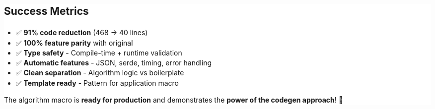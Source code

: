 ## Success Metrics

- ✅ **91% code reduction** (468 → 40 lines)
- ✅ **100% feature parity** with original
- ✅ **Type safety** - Compile-time + runtime validation
- ✅ **Automatic features** - JSON, serde, timing, error handling
- ✅ **Clean separation** - Algorithm logic vs boilerplate
- ✅ **Template ready** - Pattern for application macro

The algorithm macro is **ready for production** and demonstrates the **power of the codegen approach**! 🚀
